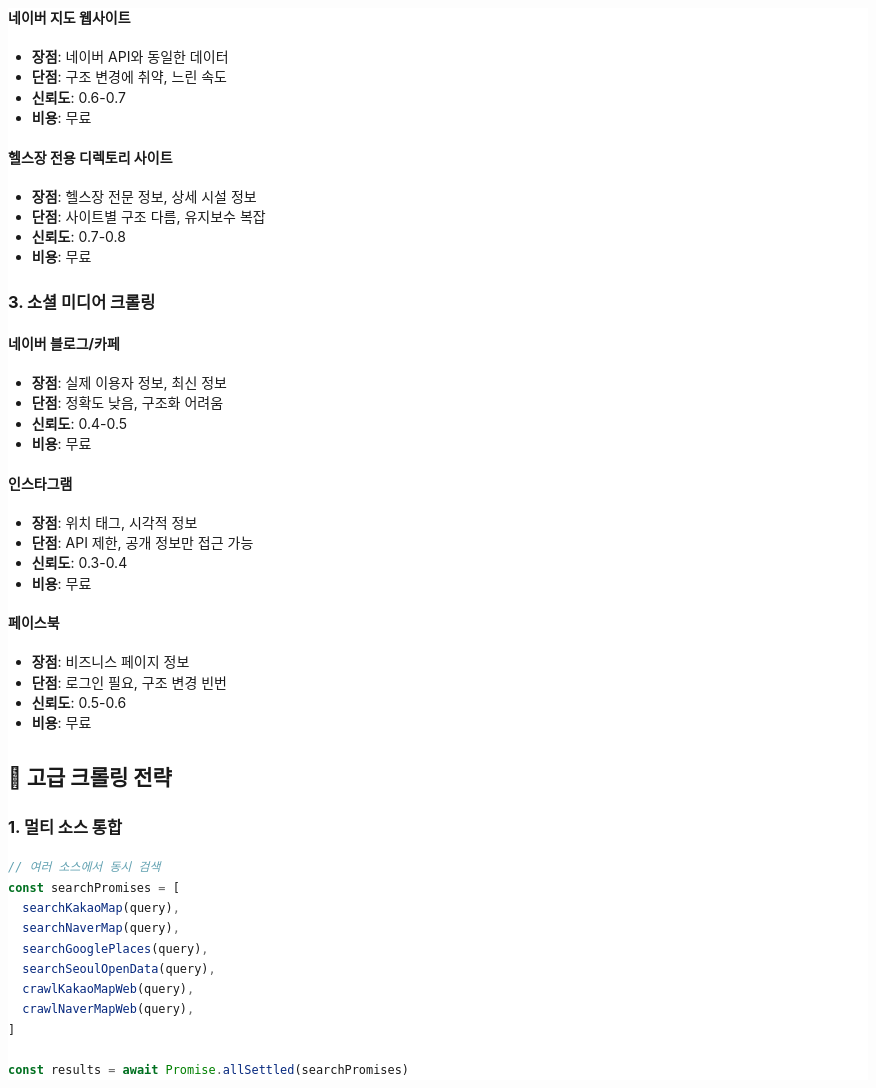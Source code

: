 #### 네이버 지도 웹사이트

- **장점**: 네이버 API와 동일한 데이터
- **단점**: 구조 변경에 취약, 느린 속도
- **신뢰도**: 0.6-0.7
- **비용**: 무료

#### 헬스장 전용 디렉토리 사이트

- **장점**: 헬스장 전문 정보, 상세 시설 정보
- **단점**: 사이트별 구조 다름, 유지보수 복잡
- **신뢰도**: 0.7-0.8
- **비용**: 무료

### 3. 소셜 미디어 크롤링

#### 네이버 블로그/카페

- **장점**: 실제 이용자 정보, 최신 정보
- **단점**: 정확도 낮음, 구조화 어려움
- **신뢰도**: 0.4-0.5
- **비용**: 무료

#### 인스타그램

- **장점**: 위치 태그, 시각적 정보
- **단점**: API 제한, 공개 정보만 접근 가능
- **신뢰도**: 0.3-0.4
- **비용**: 무료

#### 페이스북

- **장점**: 비즈니스 페이지 정보
- **단점**: 로그인 필요, 구조 변경 빈번
- **신뢰도**: 0.5-0.6
- **비용**: 무료

## 🚀 고급 크롤링 전략

### 1. 멀티 소스 통합

```typescript
// 여러 소스에서 동시 검색
const searchPromises = [
  searchKakaoMap(query),
  searchNaverMap(query),
  searchGooglePlaces(query),
  searchSeoulOpenData(query),
  crawlKakaoMapWeb(query),
  crawlNaverMapWeb(query),
]

const results = await Promise.allSettled(searchPromises)
```
